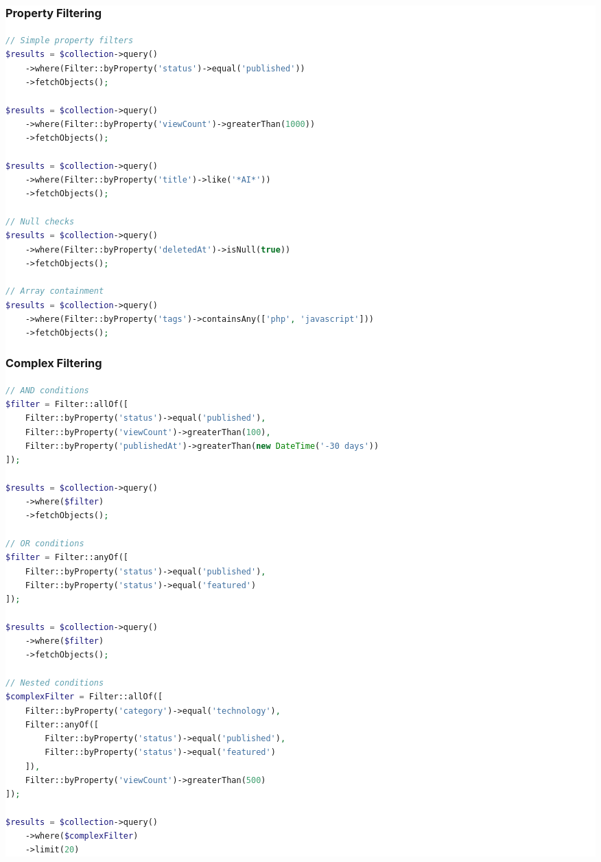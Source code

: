 ### Property Filtering

```php
// Simple property filters
$results = $collection->query()
    ->where(Filter::byProperty('status')->equal('published'))
    ->fetchObjects();

$results = $collection->query()
    ->where(Filter::byProperty('viewCount')->greaterThan(1000))
    ->fetchObjects();

$results = $collection->query()
    ->where(Filter::byProperty('title')->like('*AI*'))
    ->fetchObjects();

// Null checks
$results = $collection->query()
    ->where(Filter::byProperty('deletedAt')->isNull(true))
    ->fetchObjects();

// Array containment
$results = $collection->query()
    ->where(Filter::byProperty('tags')->containsAny(['php', 'javascript']))
    ->fetchObjects();
```

### Complex Filtering

```php
// AND conditions
$filter = Filter::allOf([
    Filter::byProperty('status')->equal('published'),
    Filter::byProperty('viewCount')->greaterThan(100),
    Filter::byProperty('publishedAt')->greaterThan(new DateTime('-30 days'))
]);

$results = $collection->query()
    ->where($filter)
    ->fetchObjects();

// OR conditions
$filter = Filter::anyOf([
    Filter::byProperty('status')->equal('published'),
    Filter::byProperty('status')->equal('featured')
]);

$results = $collection->query()
    ->where($filter)
    ->fetchObjects();

// Nested conditions
$complexFilter = Filter::allOf([
    Filter::byProperty('category')->equal('technology'),
    Filter::anyOf([
        Filter::byProperty('status')->equal('published'),
        Filter::byProperty('status')->equal('featured')
    ]),
    Filter::byProperty('viewCount')->greaterThan(500)
]);

$results = $collection->query()
    ->where($complexFilter)
    ->limit(20)
```